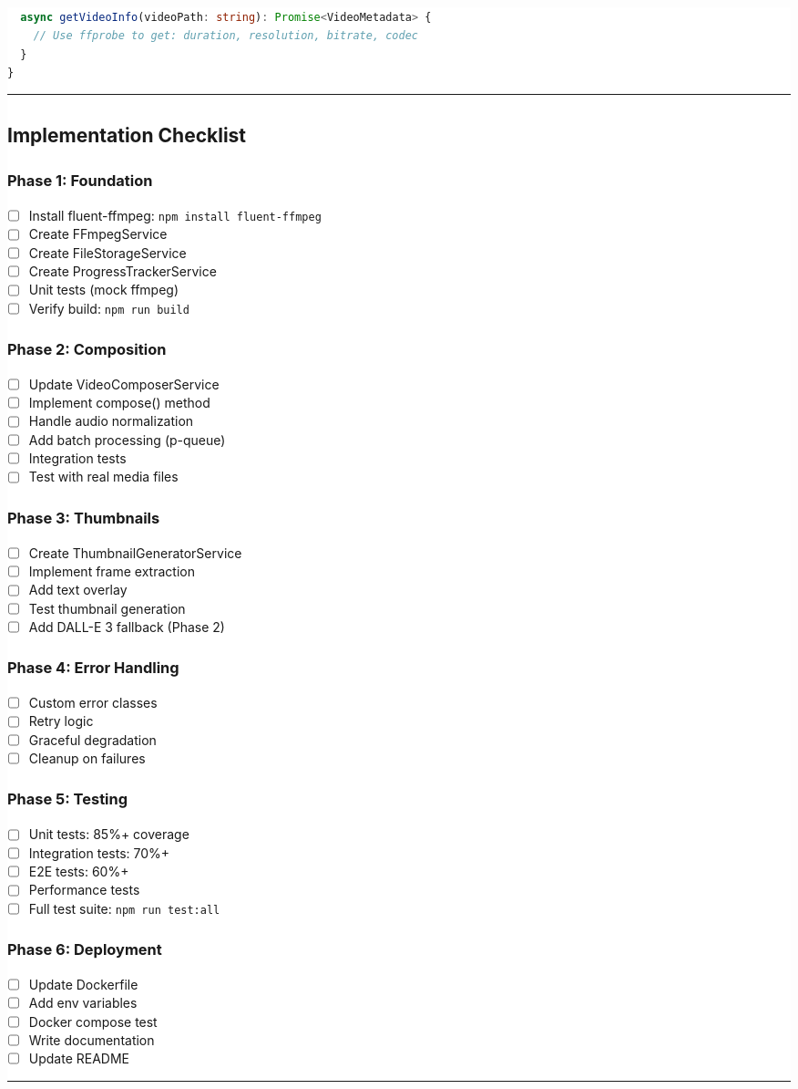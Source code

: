 ```typescript
  async getVideoInfo(videoPath: string): Promise<VideoMetadata> {
    // Use ffprobe to get: duration, resolution, bitrate, codec
  }
}
```

---

## Implementation Checklist

### Phase 1: Foundation
- [ ] Install fluent-ffmpeg: `npm install fluent-ffmpeg`
- [ ] Create FFmpegService
- [ ] Create FileStorageService
- [ ] Create ProgressTrackerService
- [ ] Unit tests (mock ffmpeg)
- [ ] Verify build: `npm run build`

### Phase 2: Composition
- [ ] Update VideoComposerService
- [ ] Implement compose() method
- [ ] Handle audio normalization
- [ ] Add batch processing (p-queue)
- [ ] Integration tests
- [ ] Test with real media files

### Phase 3: Thumbnails
- [ ] Create ThumbnailGeneratorService
- [ ] Implement frame extraction
- [ ] Add text overlay
- [ ] Test thumbnail generation
- [ ] Add DALL-E 3 fallback (Phase 2)

### Phase 4: Error Handling
- [ ] Custom error classes
- [ ] Retry logic
- [ ] Graceful degradation
- [ ] Cleanup on failures

### Phase 5: Testing
- [ ] Unit tests: 85%+ coverage
- [ ] Integration tests: 70%+
- [ ] E2E tests: 60%+
- [ ] Performance tests
- [ ] Full test suite: `npm run test:all`

### Phase 6: Deployment
- [ ] Update Dockerfile
- [ ] Add env variables
- [ ] Docker compose test
- [ ] Write documentation
- [ ] Update README

---